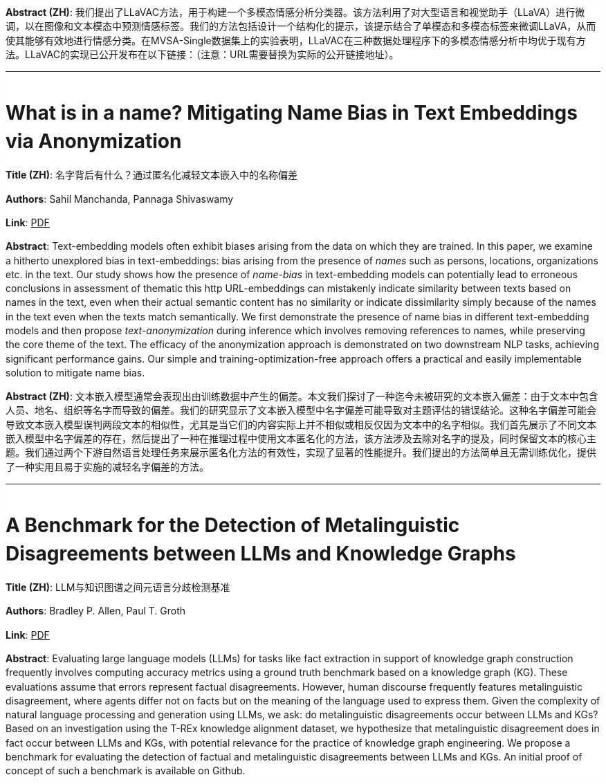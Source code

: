 **Abstract (ZH)**: 我们提出了LLaVAC方法，用于构建一个多模态情感分析分类器。该方法利用了对大型语言和视觉助手（LLaVA）进行微调，以在图像和文本模态中预测情感标签。我们的方法包括设计一个结构化的提示，该提示结合了单模态和多模态标签来微调LLaVA，从而使其能够有效地进行情感分类。在MVSA-Single数据集上的实验表明，LLaVAC在三种数据处理程序下的多模态情感分析中均优于现有方法。LLaVAC的实现已公开发布在以下链接：[](https://example-url.com)（注意：URL需要替换为实际的公开链接地址）。 

---
# What is in a name? Mitigating Name Bias in Text Embeddings via Anonymization 

**Title (ZH)**: 名字背后有什么？通过匿名化减轻文本嵌入中的名称偏差 

**Authors**: Sahil Manchanda, Pannaga Shivaswamy  

**Link**: [PDF](https://arxiv.org/pdf/2502.02903)  

**Abstract**: Text-embedding models often exhibit biases arising from the data on which they are trained. In this paper, we examine a hitherto unexplored bias in text-embeddings: bias arising from the presence of $\textit{names}$ such as persons, locations, organizations etc. in the text. Our study shows how the presence of $\textit{name-bias}$ in text-embedding models can potentially lead to erroneous conclusions in assessment of thematic this http URL-embeddings can mistakenly indicate similarity between texts based on names in the text, even when their actual semantic content has no similarity or indicate dissimilarity simply because of the names in the text even when the texts match semantically. We first demonstrate the presence of name bias in different text-embedding models and then propose $\textit{text-anonymization}$ during inference which involves removing references to names, while preserving the core theme of the text. The efficacy of the anonymization approach is demonstrated on two downstream NLP tasks, achieving significant performance gains. Our simple and training-optimization-free approach offers a practical and easily implementable solution to mitigate name bias. 

**Abstract (ZH)**: 文本嵌入模型通常会表现出由训练数据中产生的偏差。本文我们探讨了一种迄今未被研究的文本嵌入偏差：由于文本中包含人员、地名、组织等名字而导致的偏差。我们的研究显示了文本嵌入模型中名字偏差可能导致对主题评估的错误结论。这种名字偏差可能会导致文本嵌入模型误判两段文本的相似性，尤其是当它们的内容实际上并不相似或相反仅因为文本中的名字相似。我们首先展示了不同文本嵌入模型中名字偏差的存在，然后提出了一种在推理过程中使用文本匿名化的方法，该方法涉及去除对名字的提及，同时保留文本的核心主题。我们通过两个下游自然语言处理任务来展示匿名化方法的有效性，实现了显著的性能提升。我们提出的方法简单且无需训练优化，提供了一种实用且易于实施的减轻名字偏差的方法。 

---
# A Benchmark for the Detection of Metalinguistic Disagreements between LLMs and Knowledge Graphs 

**Title (ZH)**: LLM与知识图谱之间元语言分歧检测基准 

**Authors**: Bradley P. Allen, Paul T. Groth  

**Link**: [PDF](https://arxiv.org/pdf/2502.02896)  

**Abstract**: Evaluating large language models (LLMs) for tasks like fact extraction in support of knowledge graph construction frequently involves computing accuracy metrics using a ground truth benchmark based on a knowledge graph (KG). These evaluations assume that errors represent factual disagreements. However, human discourse frequently features metalinguistic disagreement, where agents differ not on facts but on the meaning of the language used to express them. Given the complexity of natural language processing and generation using LLMs, we ask: do metalinguistic disagreements occur between LLMs and KGs? Based on an investigation using the T-REx knowledge alignment dataset, we hypothesize that metalinguistic disagreement does in fact occur between LLMs and KGs, with potential relevance for the practice of knowledge graph engineering. We propose a benchmark for evaluating the detection of factual and metalinguistic disagreements between LLMs and KGs. An initial proof of concept of such a benchmark is available on Github. 
